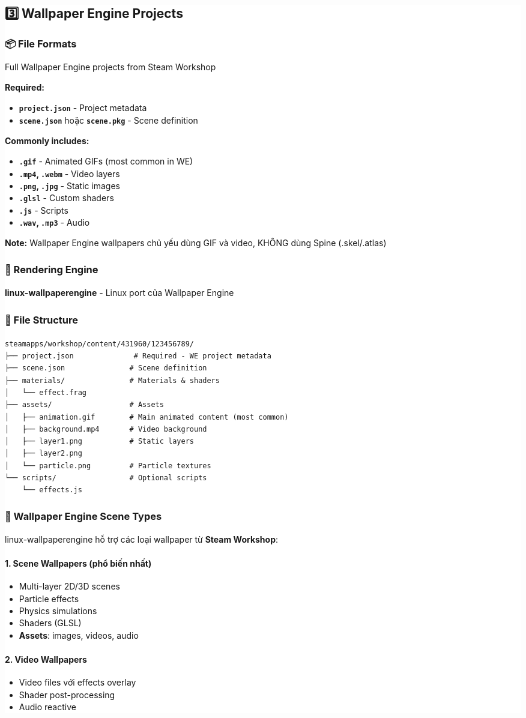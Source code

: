 
## 3️⃣ Wallpaper Engine Projects

### 📦 File Formats
Full Wallpaper Engine projects from Steam Workshop

**Required:**
- **`project.json`** - Project metadata
- **`scene.json`** hoặc **`scene.pkg`** - Scene definition

**Commonly includes:**
- **`.gif`** - Animated GIFs (most common in WE)
- **`.mp4`, `.webm`** - Video layers
- **`.png`, `.jpg`** - Static images
- **`.glsl`** - Custom shaders
- **`.js`** - Scripts
- **`.wav`, `.mp3`** - Audio

**Note:** Wallpaper Engine wallpapers chủ yếu dùng GIF và video, KHÔNG dùng Spine (.skel/.atlas)

### 🔧 Rendering Engine
**linux-wallpaperengine** - Linux port của Wallpaper Engine

### 📁 File Structure
```
steamapps/workshop/content/431960/123456789/
├── project.json              # Required - WE project metadata
├── scene.json               # Scene definition
├── materials/               # Materials & shaders
│   └── effect.frag
├── assets/                  # Assets
│   ├── animation.gif        # Main animated content (most common)
│   ├── background.mp4       # Video background
│   ├── layer1.png           # Static layers
│   ├── layer2.png
│   └── particle.png         # Particle textures
└── scripts/                 # Optional scripts
    └── effects.js
```

### 🎨 Wallpaper Engine Scene Types

linux-wallpaperengine hỗ trợ các loại wallpaper từ **Steam Workshop**:

#### 1. Scene Wallpapers (phổ biến nhất)
- Multi-layer 2D/3D scenes
- Particle effects
- Physics simulations
- Shaders (GLSL)
- **Assets**: images, videos, audio

#### 2. Video Wallpapers
- Video files với effects overlay
- Shader post-processing
- Audio reactive
